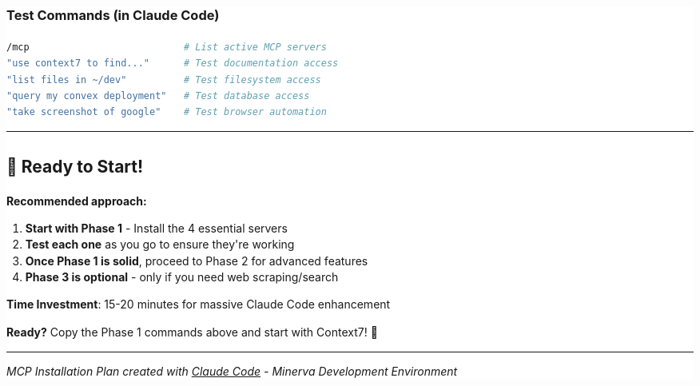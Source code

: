 ### **Test Commands (in Claude Code)**
```bash
/mcp                           # List active MCP servers
"use context7 to find..."      # Test documentation access
"list files in ~/dev"          # Test filesystem access
"query my convex deployment"   # Test database access
"take screenshot of google"    # Test browser automation
```

---

## 🎉 **Ready to Start!**

**Recommended approach:**
1. **Start with Phase 1** - Install the 4 essential servers
2. **Test each one** as you go to ensure they're working
3. **Once Phase 1 is solid**, proceed to Phase 2 for advanced features
4. **Phase 3 is optional** - only if you need web scraping/search

**Time Investment**: 15-20 minutes for massive Claude Code enhancement

**Ready?** Copy the Phase 1 commands above and start with Context7! 🚀

---

*MCP Installation Plan created with [Claude Code](https://claude.ai/code) - Minerva Development Environment*

